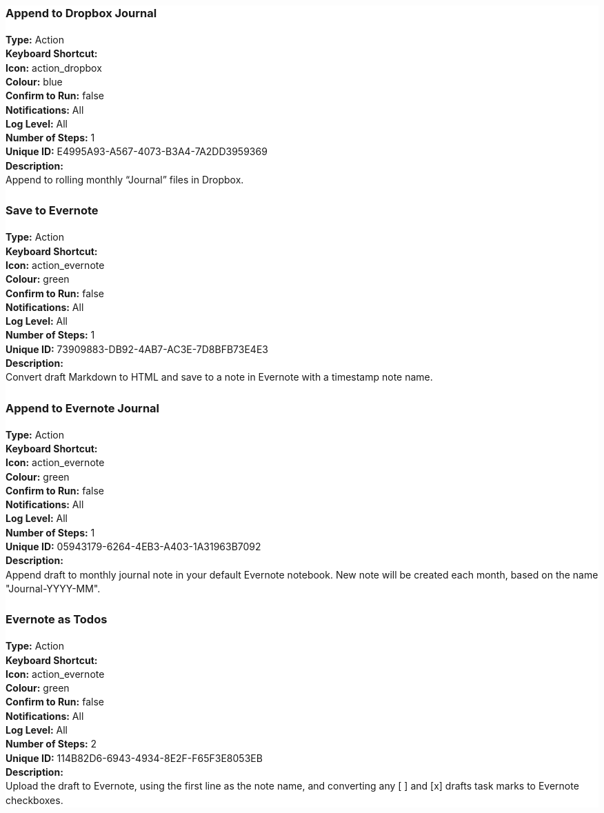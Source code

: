 
### Append to Dropbox Journal
**Type:** Action  
**Keyboard Shortcut:**   
**Icon:** action_dropbox  
**Colour:** blue  
**Confirm to Run:** false  
**Notifications:** All  
**Log Level:** All  
**Number of Steps:** 1  
**Unique ID:** E4995A93-A567-4073-B3A4-7A2DD3959369  
**Description:**  
Append to rolling monthly “Journal” files in Dropbox.


### Save to Evernote
**Type:** Action  
**Keyboard Shortcut:**   
**Icon:** action_evernote  
**Colour:** green  
**Confirm to Run:** false  
**Notifications:** All  
**Log Level:** All  
**Number of Steps:** 1  
**Unique ID:** 73909883-DB92-4AB7-AC3E-7D8BFB73E4E3  
**Description:**  
Convert draft Markdown to HTML and save to a note in Evernote with a timestamp note name.


### Append to Evernote Journal
**Type:** Action  
**Keyboard Shortcut:**   
**Icon:** action_evernote  
**Colour:** green  
**Confirm to Run:** false  
**Notifications:** All  
**Log Level:** All  
**Number of Steps:** 1  
**Unique ID:** 05943179-6264-4EB3-A403-1A31963B7092  
**Description:**  
Append draft to monthly journal note in your default Evernote notebook. New note will be created each month, based on the name "Journal-YYYY-MM".


### Evernote as Todos
**Type:** Action  
**Keyboard Shortcut:**   
**Icon:** action_evernote  
**Colour:** green  
**Confirm to Run:** false  
**Notifications:** All  
**Log Level:** All  
**Number of Steps:** 2  
**Unique ID:** 114B82D6-6943-4934-8E2F-F65F3E8053EB  
**Description:**  
Upload the draft to Evernote, using the first line as the note name, and converting any [ ] and [x] drafts task marks to Evernote checkboxes.
